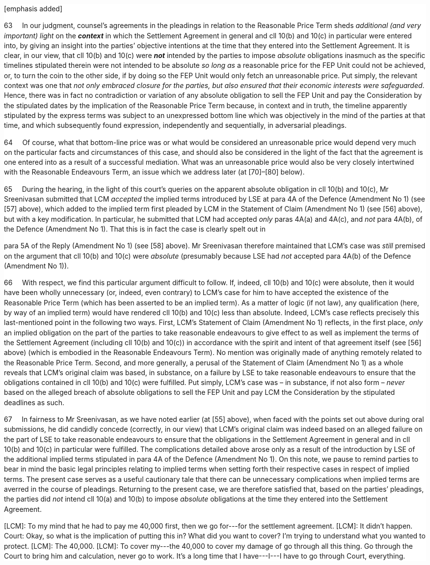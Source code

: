  [emphasis added] 

63     In our judgment, counsel’s agreements in the pleadings in relation to the Reasonable Price Term sheds _additional (and very important) light_ on the **_context_** in which the Settlement Agreement in general and cll 10(b) and 10(c) in particular were entered into, by giving an insight into the parties’ objective intentions at the time that they entered into the Settlement Agreement. It is clear, in our view, that cll 10(b) and 10(c) were **_not_** intended by the parties to impose _absolute_ obligations inasmuch as the specific timelines stipulated therein were not intended to be absolute _so long as_ a reasonable price for the FEP Unit could not be achieved, or, to turn the coin to the other side, if by doing so the FEP Unit would only fetch an unreasonable price. Put simply, the relevant context was one that _not only embraced closure for the parties, but also ensured that their economic interests were safeguarded_. Hence, there was in fact no contradiction or variation of any absolute obligation to sell the FEP Unit and pay the Consideration by the stipulated dates by the implication of the Reasonable Price Term because, in context and in truth, the timeline apparently stipulated by the express terms was subject to an unexpressed bottom line which was objectively in the mind of the parties at that time, and which subsequently found expression, independently and sequentially, in adversarial pleadings. 

64     Of course, what that bottom-line price was or what would be considered an unreasonable price would depend very much on the particular facts and circumstances of this case, and should also be considered in the light of the fact that the agreement is one entered into as a result of a successful mediation. What was an unreasonable price would also be very closely intertwined with the Reasonable Endeavours Term, an issue which we address later (at [70]–[80] below). 

65     During the hearing, in the light of this court’s queries on the apparent absolute obligation in cll 10(b) and 10(c), Mr Sreenivasan submitted that LCM _accepted_ the implied terms introduced by LSE at para 4A of the Defence (Amendment No 1) (see [57] above), which added to the implied term first pleaded by LCM in the Statement of Claim (Amendment No 1) (see [56] above), but with a key modification. In particular, he submitted that LCM had accepted _only_ paras 4A(a) and 4A(c), and _not_ para 4A(b), of the Defence (Amendment No 1). That this is in fact the case is clearly spelt out in 


para 5A of the Reply (Amendment No 1) (see [58] above). Mr Sreenivasan therefore maintained that LCM’s case was _still_ premised on the argument that cll 10(b) and 10(c) were _absolute_ (presumably because LSE had _not_ accepted para 4A(b) of the Defence (Amendment No 1)). 

66     With respect, we find this particular argument difficult to follow. If, indeed, cll 10(b) and 10(c) were absolute, then it would have been wholly unnecessary (or, indeed, even contrary) to LCM’s case for him to have accepted the existence of the Reasonable Price Term (which has been asserted to be an implied term). As a matter of logic (if not law), any qualification (here, by way of an implied term) would have rendered cll 10(b) and 10(c) less than absolute. Indeed, LCM’s case reflects precisely this last-mentioned point in the following two ways. First, LCM’s Statement of Claim (Amendment No 1) reflects, in the first place, _only_ an implied obligation on the part of the parties to take reasonable endeavours to give effect to as well as implement the terms of the Settlement Agreement (including cll 10(b) and 10(c)) in accordance with the spirit and intent of that agreement itself (see [56] above) (which is embodied in the Reasonable Endeavours Term). No mention was originally made of anything remotely related to the Reasonable Price Term. Second, and more generally, a perusal of the Statement of Claim (Amendment No 1) as a whole reveals that LCM’s original claim was based, in substance, on a failure by LSE to take reasonable endeavours to ensure that the obligations contained in cll 10(b) and 10(c) were fulfilled. Put simply, LCM’s case was – in substance, if not also form – _never_ based on the alleged breach of absolute obligations to sell the FEP Unit and pay LCM the Consideration by the stipulated deadlines as such. 

67     In fairness to Mr Sreenivasan, as we have noted earlier (at [55] above), when faced with the points set out above during oral submissions, he did candidly concede (correctly, in our view) that LCM’s original claim was indeed based on an alleged failure on the part of LSE to take reasonable endeavours to ensure that the obligations in the Settlement Agreement in general and in cll 10(b) and 10(c) in particular were fulfilled. The complications detailed above arose only as a result of the introduction by LSE of the additional implied terms stipulated in para 4A of the Defence (Amendment No 1). On this note, we pause to remind parties to bear in mind the basic legal principles relating to implied terms when setting forth their respective cases in respect of implied terms. The present case serves as a useful cautionary tale that there can be unnecessary complications when implied terms are averred in the course of pleadings. Returning to the present case, we are therefore satisfied that, based on the parties’ pleadings, the parties did _not_ intend cll 10(a) and 10(b) to impose _absolute_ obligations at the time they entered into the Settlement Agreement. 


 [LCM]: To my mind that he had to pay me 40,000 first, then we go for---for the settlement agreement. 
 [LCM]: It didn’t happen. Court: Okay, so what is the implication of putting this in? What did you want to cover? I’m trying to understand what you wanted to protect. [LCM]: The 40,000. 
 [LCM]: To cover my---the 40,000 to cover my damage of go through all this thing. Go through the Court to bring him and calculation, never go to work. It’s a long time that I have---I---I have to go through Court, everything. 
